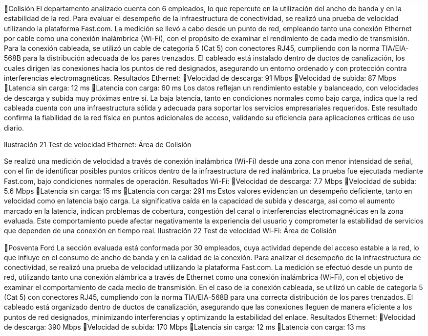 Colisión
El departamento analizado cuenta con 6 empleados, lo que repercute en la utilización del ancho de banda y en la estabilidad de la red. Para evaluar el desempeño de la infraestructura de conectividad, se realizó una prueba de velocidad utilizando la plataforma Fast.com. La medición se llevó a cabo desde un punto de red, empleando tanto una conexión Ethernet por cable como una conexión inalámbrica (Wi-Fi), con el propósito de examinar el rendimiento de cada medio de transmisión.
Para la conexión cableada, se utilizó un cable de categoría 5 (Cat 5) con conectores RJ45, cumpliendo con la norma TIA/EIA-568B para la distribución adecuada de los pares trenzados. El cableado está instalado dentro de ductos de canalización, los cuales dirigen las conexiones hacia los puntos de red designados, asegurando un entorno ordenado y con protección contra interferencias electromagnéticas.
Resultados Ethernet:
Velocidad de descarga: 91 Mbps
Velocidad de subida: 87 Mbps
Latencia sin carga: 12 ms
Latencia con carga: 60 ms
Los datos reflejan un rendimiento estable y balanceado, con velocidades de descarga y subida muy próximas entre sí. La baja latencia, tanto en condiciones normales como bajo carga, indica que la red cableada cuenta con una infraestructura sólida y adecuada para soportar los servicios empresariales requeridos. Este resultado confirma la fiabilidad de la red física en puntos adicionales de acceso, validando su eficiencia para aplicaciones críticas de uso diario.





Ilustración 21
Test de velocidad Ethernet: Área de Colisión

Se realizó una medición de velocidad a través de conexión inalámbrica (Wi-Fi) desde una zona con menor intensidad de señal, con el fin de identificar posibles puntos críticos dentro de la infraestructura de red inalámbrica. La prueba fue ejecutada mediante Fast.com, bajo condiciones normales de operación.
Resultados Wi-Fi:
Velocidad de descarga: 7.7 Mbps
Velocidad de subida: 5.6 Mbps
Latencia sin carga: 15 ms
Latencia con carga: 291 ms
Estos valores evidencian un desempeño deficiente, tanto en velocidad como en latencia bajo carga. La significativa caída en la capacidad de subida y descarga, así como el aumento marcado en la latencia, indican problemas de cobertura, congestión del canal o interferencias electromagnéticas en la zona evaluada.
Este comportamiento puede afectar negativamente la experiencia del usuario y comprometer la estabilidad de servicios que dependen de una conexión en tiempo real.
Ilustración 22
Test de velocidad Wi-Fi: Área de Colisión

Posventa Ford
La sección evaluada está conformada por 30 empleados, cuya actividad depende del acceso estable a la red, lo que influye en el consumo de ancho de banda y en la calidad de la conexión. Para analizar el desempeño de la infraestructura de conectividad, se realizó una prueba de velocidad utilizando la plataforma Fast.com. La medición se efectuó desde un punto de red, utilizando tanto una conexión alámbrica a través de Ethernet como una conexión inalámbrica (Wi-Fi), con el objetivo de examinar el comportamiento de cada medio de transmisión.
En el caso de la conexión cableada, se utilizó un cable de categoría 5 (Cat 5) con conectores RJ45, cumpliendo con la norma TIA/EIA-568B para una correcta distribución de los pares trenzados. El cableado está organizado dentro de ductos de canalización, asegurando que las conexiones lleguen de manera eficiente a los puntos de red designados, minimizando interferencias y optimizando la estabilidad del enlace.
Resultados Ethernet:
Velocidad de descarga: 390 Mbps
Velocidad de subida: 170 Mbps
Latencia sin carga: 12 ms
Latencia con carga: 13 ms